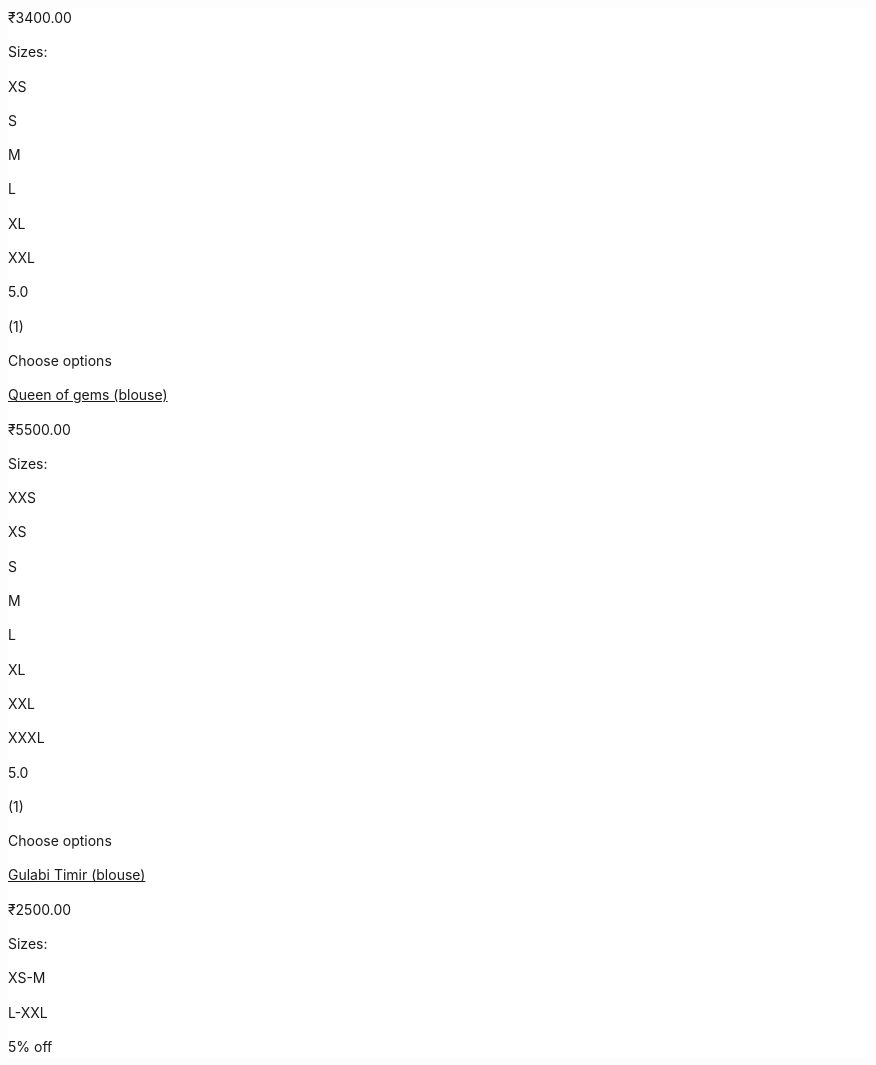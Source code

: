 ₹3400.00

Sizes:

XS

S

M

L

XL

XXL

[](https://suta.in/products/queen-of-gems)

5.0

(1)

Choose options

[Queen of gems (blouse)](https://suta.in/products/queen-of-gems)

₹5500.00

Sizes:

XXS

XS

S

M

L

XL

XXL

XXXL

[](https://suta.in/products/gulabi-timir)

5.0

(1)

Choose options

[Gulabi Timir (blouse)](https://suta.in/products/gulabi-timir)

₹2500.00

Sizes:

XS-M

L-XXL

5% off
